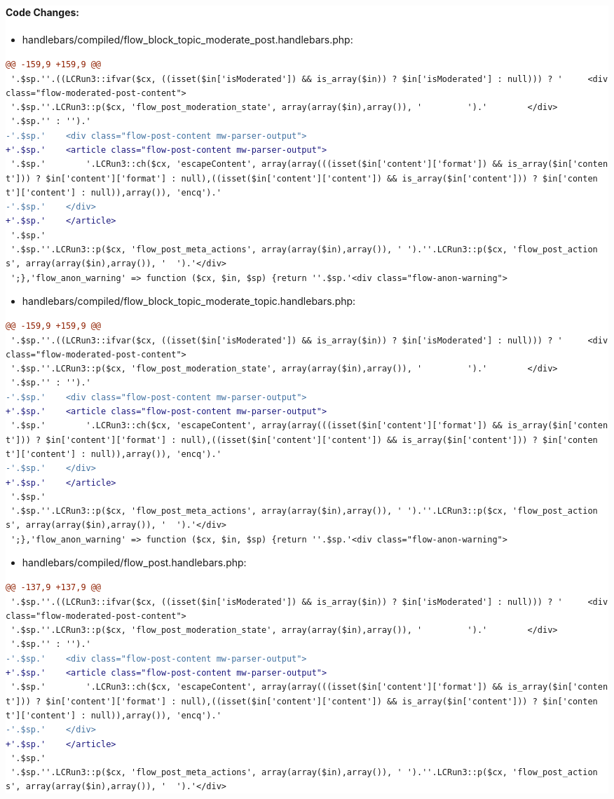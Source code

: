 #### Code Changes:

* handlebars/compiled/flow_block_topic_moderate_post.handlebars.php:
```diff
@@ -159,9 +159,9 @@
 '.$sp.''.((LCRun3::ifvar($cx, ((isset($in['isModerated']) && is_array($in)) ? $in['isModerated'] : null))) ? '		<div class="flow-moderated-post-content">
 '.$sp.''.LCRun3::p($cx, 'flow_post_moderation_state', array(array($in),array()), '			').'		</div>
 '.$sp.'' : '').'
-'.$sp.'	<div class="flow-post-content mw-parser-output">
+'.$sp.'	<article class="flow-post-content mw-parser-output">
 '.$sp.'		'.LCRun3::ch($cx, 'escapeContent', array(array(((isset($in['content']['format']) && is_array($in['content'])) ? $in['content']['format'] : null),((isset($in['content']['content']) && is_array($in['content'])) ? $in['content']['content'] : null)),array()), 'encq').'
-'.$sp.'	</div>
+'.$sp.'	</article>
 '.$sp.'
 '.$sp.''.LCRun3::p($cx, 'flow_post_meta_actions', array(array($in),array()), '	').''.LCRun3::p($cx, 'flow_post_actions', array(array($in),array()), '	').'</div>
 ';},'flow_anon_warning' => function ($cx, $in, $sp) {return ''.$sp.'<div class="flow-anon-warning">
```

* handlebars/compiled/flow_block_topic_moderate_topic.handlebars.php:
```diff
@@ -159,9 +159,9 @@
 '.$sp.''.((LCRun3::ifvar($cx, ((isset($in['isModerated']) && is_array($in)) ? $in['isModerated'] : null))) ? '		<div class="flow-moderated-post-content">
 '.$sp.''.LCRun3::p($cx, 'flow_post_moderation_state', array(array($in),array()), '			').'		</div>
 '.$sp.'' : '').'
-'.$sp.'	<div class="flow-post-content mw-parser-output">
+'.$sp.'	<article class="flow-post-content mw-parser-output">
 '.$sp.'		'.LCRun3::ch($cx, 'escapeContent', array(array(((isset($in['content']['format']) && is_array($in['content'])) ? $in['content']['format'] : null),((isset($in['content']['content']) && is_array($in['content'])) ? $in['content']['content'] : null)),array()), 'encq').'
-'.$sp.'	</div>
+'.$sp.'	</article>
 '.$sp.'
 '.$sp.''.LCRun3::p($cx, 'flow_post_meta_actions', array(array($in),array()), '	').''.LCRun3::p($cx, 'flow_post_actions', array(array($in),array()), '	').'</div>
 ';},'flow_anon_warning' => function ($cx, $in, $sp) {return ''.$sp.'<div class="flow-anon-warning">
```

* handlebars/compiled/flow_post.handlebars.php:
```diff
@@ -137,9 +137,9 @@
 '.$sp.''.((LCRun3::ifvar($cx, ((isset($in['isModerated']) && is_array($in)) ? $in['isModerated'] : null))) ? '		<div class="flow-moderated-post-content">
 '.$sp.''.LCRun3::p($cx, 'flow_post_moderation_state', array(array($in),array()), '			').'		</div>
 '.$sp.'' : '').'
-'.$sp.'	<div class="flow-post-content mw-parser-output">
+'.$sp.'	<article class="flow-post-content mw-parser-output">
 '.$sp.'		'.LCRun3::ch($cx, 'escapeContent', array(array(((isset($in['content']['format']) && is_array($in['content'])) ? $in['content']['format'] : null),((isset($in['content']['content']) && is_array($in['content'])) ? $in['content']['content'] : null)),array()), 'encq').'
-'.$sp.'	</div>
+'.$sp.'	</article>
 '.$sp.'
 '.$sp.''.LCRun3::p($cx, 'flow_post_meta_actions', array(array($in),array()), '	').''.LCRun3::p($cx, 'flow_post_actions', array(array($in),array()), '	').'</div>
```